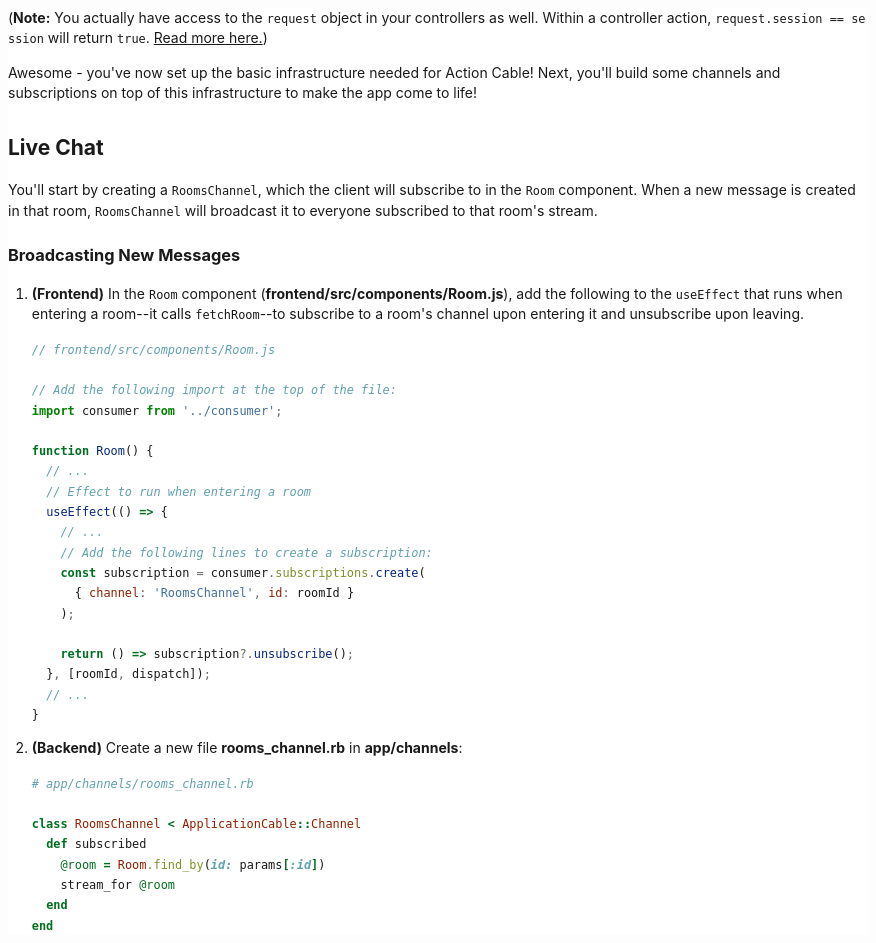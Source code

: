   (**Note:** You actually have access to the `request` object in your
  controllers as well. Within a controller action, `request.session == session`
  will return `true`. [Read more here.][request])

  Awesome - you've now set up the basic infrastructure needed for Action Cable!
  Next, you'll build some channels and subscriptions on top of this
  infrastructure to make the app come to life!

[reject]: https://www.rubydoc.info/github/rails/rails/ActionCable%2FConnection%2FAuthorization:reject_unauthorized_connection
[connections]: https://guides.rubyonrails.org/action_cable_overview.html#server-side-components-connections
[request]: https://guides.rubyonrails.org/action_controller_overview.html#the-request-object

## Live Chat

You'll start by creating a `RoomsChannel`, which the client will subscribe to in
the `Room` component. When a new message is created in that room, `RoomsChannel`
will broadcast it to everyone subscribed to that room's stream.

### Broadcasting New Messages
  
1. **(Frontend)** In the `Room` component (__frontend/src/components/Room.js__),
   add the following to the `useEffect` that runs when entering a room--it calls
   `fetchRoom`--to subscribe to a room's channel upon entering it and
   unsubscribe upon leaving.

   ```js
   // frontend/src/components/Room.js

   // Add the following import at the top of the file:
   import consumer from '../consumer';

   function Room() {
     // ...
     // Effect to run when entering a room
     useEffect(() => {
       // ...
       // Add the following lines to create a subscription:
       const subscription = consumer.subscriptions.create(
         { channel: 'RoomsChannel', id: roomId }
       );

       return () => subscription?.unsubscribe();
     }, [roomId, dispatch]);
     // ...
   }
   ```

2. **(Backend)** Create a new file __rooms_channel.rb__ in __app/channels__:

   ```rb
   # app/channels/rooms_channel.rb

   class RoomsChannel < ApplicationCable::Channel
     def subscribed
       @room = Room.find_by(id: params[:id])
       stream_for @room
     end
   end
   ```
